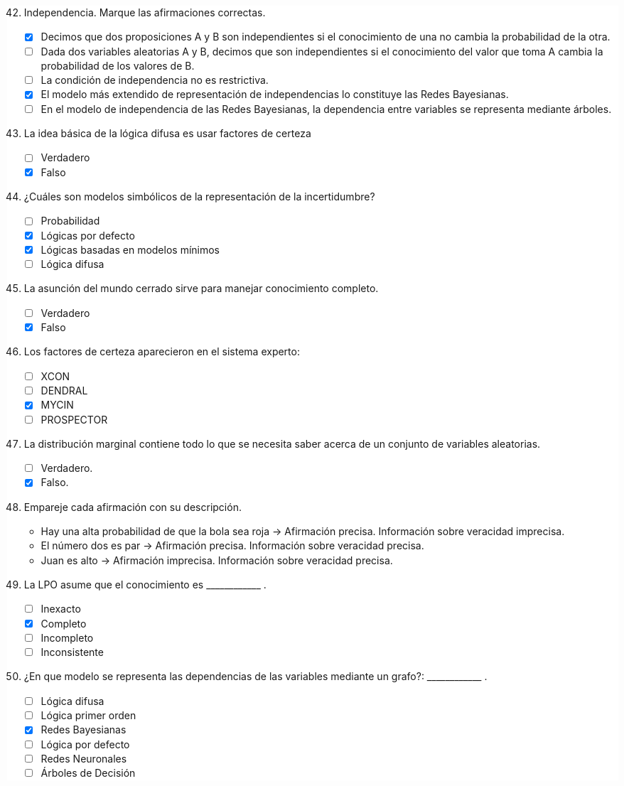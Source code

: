 42. Independencia. Marque las afirmaciones correctas.
    - [x] Decimos que dos proposiciones A y B son independientes si el conocimiento de una no cambia la probabilidad de la otra.
    - [ ] Dada dos variables aleatorias A y B, decimos que son independientes si el conocimiento del valor que toma A cambia la probabilidad de los valores de B.
    - [ ] La condición de independencia no es restrictiva.
    - [x] El modelo más extendido de representación de independencias lo constituye las Redes Bayesianas.
    - [ ] En el modelo de independencia de las Redes Bayesianas, la dependencia entre variables se representa mediante árboles.

43. La idea básica de la lógica difusa es usar factores de certeza
    - [ ] Verdadero
    - [x] Falso

44. ¿Cuáles son modelos simbólicos de la representación de la incertidumbre?
    - [ ] Probabilidad
    - [x] Lógicas por defecto
    - [x] Lógicas basadas en modelos mínimos
    - [ ] Lógica difusa

45. La asunción del mundo cerrado sirve para manejar conocimiento completo.
    - [ ] Verdadero
    - [x] Falso

46. Los factores de certeza aparecieron en el sistema experto:
    - [ ] XCON
    - [ ] DENDRAL
    - [x] MYCIN
    - [ ] PROSPECTOR

47. La distribución marginal contiene todo lo que se necesita saber acerca de un conjunto de variables aleatorias.
    - [ ] Verdadero.
    - [x] Falso.

48. Empareje cada afirmación con su descripción.
    - Hay una alta probabilidad de que la bola sea roja -> Afirmación precisa. Información sobre veracidad imprecisa.
    - El número dos es par -> Afirmación precisa. Información sobre veracidad precisa.
    - Juan es alto -> Afirmación imprecisa. Información sobre veracidad precisa.

49. La LPO asume que el conocimiento es ____________ .
    - [ ] Inexacto
    - [x] Completo
    - [ ] Incompleto
    - [ ] Inconsistente

50. ¿En que modelo se representa las dependencias de las variables mediante un grafo?: ____________ .
    - [ ] Lógica difusa
    - [ ] Lógica primer orden
    - [x] Redes Bayesianas
    - [ ] Lógica por defecto
    - [ ] Redes Neuronales
    - [ ] Árboles de Decisión
